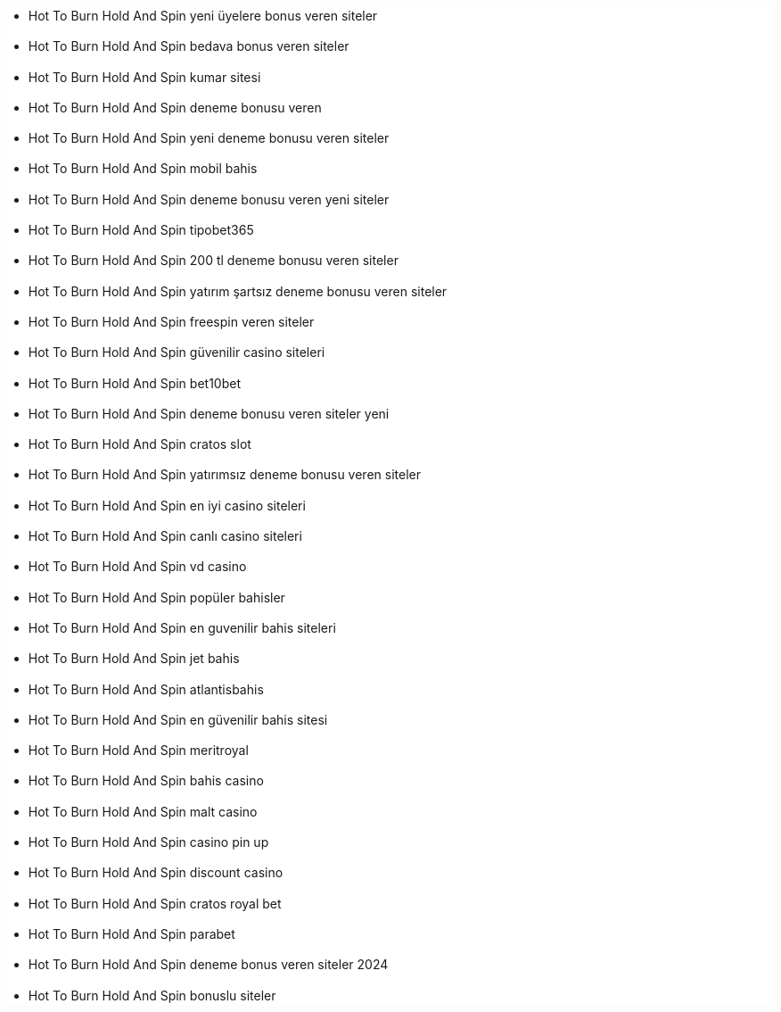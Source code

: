 - Hot To Burn Hold And Spin yeni üyelere bonus veren siteler

- Hot To Burn Hold And Spin bedava bonus veren siteler

- Hot To Burn Hold And Spin kumar sitesi

- Hot To Burn Hold And Spin deneme bonusu veren

- Hot To Burn Hold And Spin yeni deneme bonusu veren siteler

- Hot To Burn Hold And Spin mobil bahis

- Hot To Burn Hold And Spin deneme bonusu veren yeni siteler

- Hot To Burn Hold And Spin tipobet365

- Hot To Burn Hold And Spin 200 tl deneme bonusu veren siteler

- Hot To Burn Hold And Spin yatırım şartsız deneme bonusu veren siteler

- Hot To Burn Hold And Spin freespin veren siteler

- Hot To Burn Hold And Spin güvenilir casino siteleri

- Hot To Burn Hold And Spin bet10bet

- Hot To Burn Hold And Spin deneme bonusu veren siteler yeni

- Hot To Burn Hold And Spin cratos slot

- Hot To Burn Hold And Spin yatırımsız deneme bonusu veren siteler

- Hot To Burn Hold And Spin en iyi casino siteleri

- Hot To Burn Hold And Spin canlı casino siteleri

- Hot To Burn Hold And Spin vd casino

- Hot To Burn Hold And Spin popüler bahisler

- Hot To Burn Hold And Spin en guvenilir bahis siteleri

- Hot To Burn Hold And Spin jet bahis

- Hot To Burn Hold And Spin atlantisbahis

- Hot To Burn Hold And Spin en güvenilir bahis sitesi

- Hot To Burn Hold And Spin meritroyal

- Hot To Burn Hold And Spin bahis casino

- Hot To Burn Hold And Spin malt casino

- Hot To Burn Hold And Spin casino pin up

- Hot To Burn Hold And Spin discount casino

- Hot To Burn Hold And Spin cratos royal bet

- Hot To Burn Hold And Spin parabet

- Hot To Burn Hold And Spin deneme bonus veren siteler 2024

- Hot To Burn Hold And Spin bonuslu siteler
